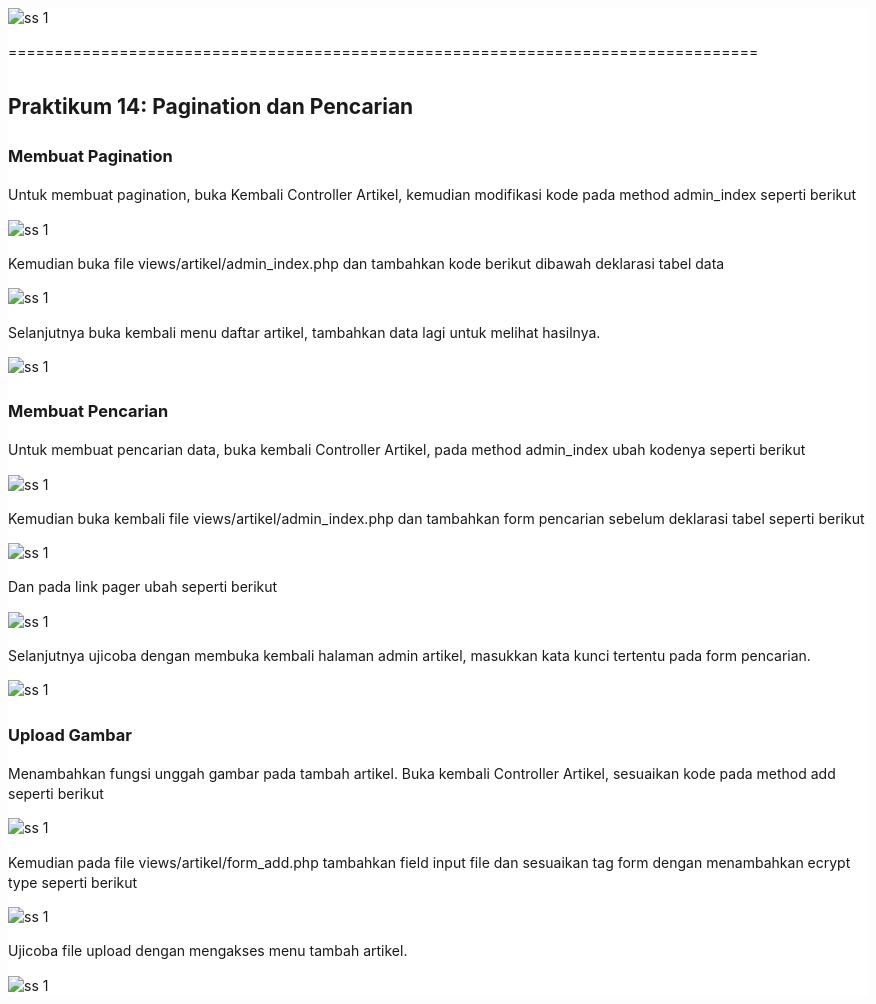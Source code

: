 ![ss 1](img/ss22.PNG)


=================================================================================

## Praktikum 14: Pagination dan Pencarian

### Membuat Pagination
Untuk membuat pagination, buka Kembali Controller Artikel, kemudian modifikasi kode pada method admin_index seperti berikut

![ss 1](img/ss23-1.PNG)

Kemudian buka file views/artikel/admin_index.php dan tambahkan kode berikut dibawah deklarasi tabel data

![ss 1](img/ss23-2.PNG)

Selanjutnya buka kembali menu daftar artikel, tambahkan data lagi untuk melihat hasilnya.

![ss 1](img/ss23-3.PNG)

### Membuat Pencarian
Untuk membuat pencarian data, buka kembali Controller Artikel, pada method admin_index ubah kodenya seperti berikut

![ss 1](img/ss24-1.PNG)

Kemudian buka kembali file views/artikel/admin_index.php dan tambahkan form pencarian sebelum deklarasi tabel seperti berikut

![ss 1](img/ss24-2.PNG)

Dan pada link pager ubah seperti berikut

![ss 1](img/ss24-3.PNG)

Selanjutnya ujicoba dengan membuka kembali halaman admin artikel, masukkan kata kunci tertentu pada form pencarian.

![ss 1](img/ss24-4.PNG)

### Upload Gambar
Menambahkan fungsi unggah gambar pada tambah artikel. Buka kembali Controller Artikel, sesuaikan kode pada method add seperti berikut

![ss 1](img/ss25-1.PNG)

Kemudian pada file views/artikel/form_add.php tambahkan field input file dan sesuaikan tag form dengan menambahkan ecrypt type seperti berikut

![ss 1](img/ss25-2.PNG)

Ujicoba file upload dengan mengakses menu tambah artikel.

![ss 1](img/ss25-3.PNG)
